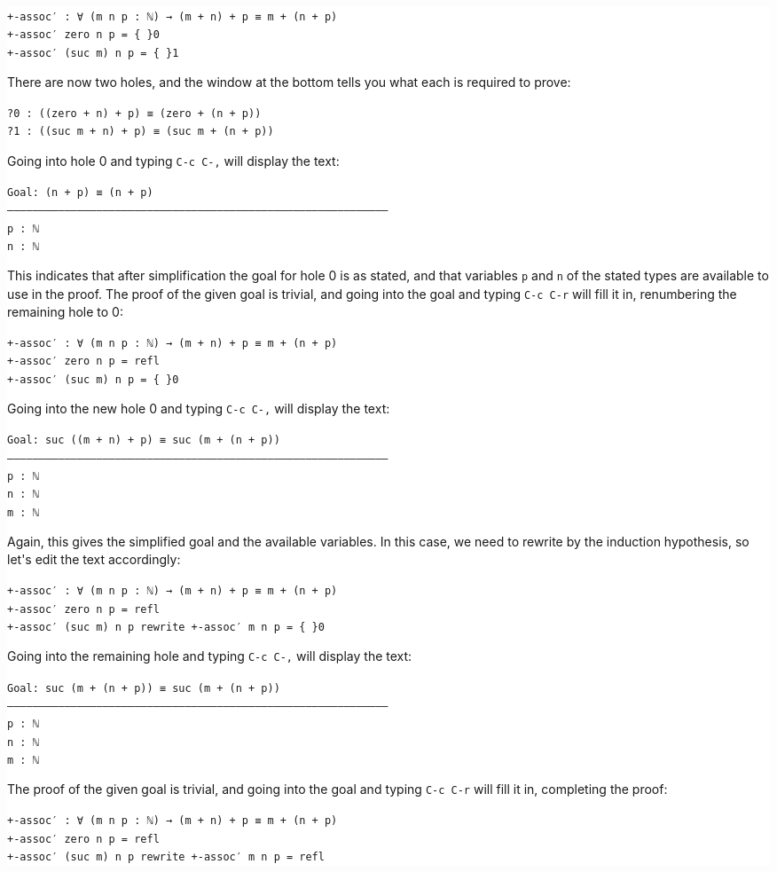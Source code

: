     +-assoc′ : ∀ (m n p : ℕ) → (m + n) + p ≡ m + (n + p)
    +-assoc′ zero n p = { }0
    +-assoc′ (suc m) n p = { }1

There are now two holes, and the window at the bottom tells you what
each is required to prove:

    ?0 : ((zero + n) + p) ≡ (zero + (n + p))
    ?1 : ((suc m + n) + p) ≡ (suc m + (n + p))

Going into hole 0 and typing `C-c C-,` will display the text:

    Goal: (n + p) ≡ (n + p)
    ————————————————————————————————————————————————————————————
    p : ℕ
    n : ℕ

This indicates that after simplification the goal for hole 0 is as
stated, and that variables `p` and `n` of the stated types are
available to use in the proof.  The proof of the given goal is
trivial, and going into the goal and typing `C-c C-r` will fill it in,
renumbering the remaining hole to 0:

    +-assoc′ : ∀ (m n p : ℕ) → (m + n) + p ≡ m + (n + p)
    +-assoc′ zero n p = refl
    +-assoc′ (suc m) n p = { }0

Going into the new hole 0 and typing `C-c C-,` will display the text:

    Goal: suc ((m + n) + p) ≡ suc (m + (n + p))
    ————————————————————————————————————————————————————————————
    p : ℕ
    n : ℕ
    m : ℕ

Again, this gives the simplified goal and the available variables.
In this case, we need to rewrite by the induction
hypothesis, so let's edit the text accordingly:

    +-assoc′ : ∀ (m n p : ℕ) → (m + n) + p ≡ m + (n + p)
    +-assoc′ zero n p = refl
    +-assoc′ (suc m) n p rewrite +-assoc′ m n p = { }0

Going into the remaining hole and typing `C-c C-,` will display the text:

    Goal: suc (m + (n + p)) ≡ suc (m + (n + p))
    ————————————————————————————————————————————————————————————
    p : ℕ
    n : ℕ
    m : ℕ

The proof of the given goal is trivial, and going into the goal and
typing `C-c C-r` will fill it in, completing the proof:

    +-assoc′ : ∀ (m n p : ℕ) → (m + n) + p ≡ m + (n + p)
    +-assoc′ zero n p = refl
    +-assoc′ (suc m) n p rewrite +-assoc′ m n p = refl
